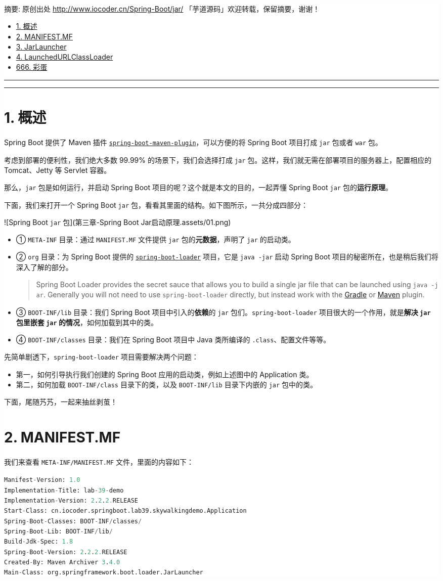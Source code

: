 摘要: 原创出处 http://www.iocoder.cn/Spring-Boot/jar/ 「芋道源码」欢迎转载，保留摘要，谢谢！

- [1. 概述](http://www.iocoder.cn/Spring-Boot/jar/)
- [2. MANIFEST.MF](http://www.iocoder.cn/Spring-Boot/jar/)
- [3. JarLauncher](http://www.iocoder.cn/Spring-Boot/jar/)
- [4. LaunchedURLClassLoader](http://www.iocoder.cn/Spring-Boot/jar/)
- [666. 彩蛋](http://www.iocoder.cn/Spring-Boot/jar/)

------

------

# 1. 概述

Spring Boot 提供了 Maven 插件 [`spring-boot-maven-plugin`](https://docs.spring.io/spring-boot/docs/current/reference/html/build-tool-plugins.html#build-tool-plugins-maven-plugin)，可以方便的将 Spring Boot 项目打成 `jar` 包或者 `war` 包。

考虑到部署的便利性，我们绝大多数 99.99% 的场景下，我们会选择打成 `jar` 包。这样，我们就无需在部署项目的服务器上，配置相应的 Tomcat、Jetty 等 Servlet 容器。

那么，`jar` 包是如何运行，并启动 Spring Boot 项目的呢？这个就是本文的目的，一起弄懂 Spring Boot `jar` 包的**运行原理**。

下面，我们来打开一个 Spring Boot `jar` 包，看看其里面的结构。如下图所示，一共分成四部分：

![Spring Boot `jar` 包](第三章-Spring Boot Jar启动原理.assets/01.png)

- ① `META-INF` 目录：通过 `MANIFEST.MF` 文件提供 `jar` 包的**元数据**，声明了 `jar` 的启动类。

- ② `org` 目录：为 Spring Boot 提供的 [`spring-boot-loader`](https://github.com/spring-projects/spring-boot/blob/master/spring-boot-project/spring-boot-tools/spring-boot-loader/) 项目，它是 `java -jar` 启动 Spring Boot 项目的秘密所在，也是稍后我们将深入了解的部分。

	> Spring Boot Loader provides the secret sauce that allows you to build a single jar file that can be launched using `java -jar`. Generally you will not need to use `spring-boot-loader` directly, but instead work with the [Gradle](https://github.com/spring-projects/spring-boot/blob/master/spring-boot-project/spring-boot-tools/spring-boot-gradle-plugin) or [Maven](https://github.com/spring-projects/spring-boot/blob/master/spring-boot-project/spring-boot-tools/spring-boot-maven-plugin) plugin.

- ③ `BOOT-INF/lib` 目录：我们 Spring Boot 项目中引入的**依赖**的 `jar` 包们。`spring-boot-loader` 项目很大的一个作用，就是**解决 `jar` 包里嵌套 `jar` 的情况**，如何加载到其中的类。

- ④ `BOOT-INF/classes` 目录：我们在 Spring Boot 项目中 Java 类所编译的 `.class`、配置文件等等。

先简单剧透下，`spring-boot-loader` 项目需要解决两个问题：

- 第一，如何引导执行我们创建的 Spring Boot 应用的启动类，例如上述图中的 Application 类。
- 第二，如何加载 `BOOT-INF/class` 目录下的类，以及 `BOOT-INF/lib` 目录下内嵌的 `jar` 包中的类。

下面，尾随艿艿，一起来抽丝剥茧！

# 2. MANIFEST.MF

我们来查看 `META-INF/MANIFEST.MF` 文件，里面的内容如下：

```mf
Manifest-Version: 1.0
Implementation-Title: lab-39-demo
Implementation-Version: 2.2.2.RELEASE
Start-Class: cn.iocoder.springboot.lab39.skywalkingdemo.Application
Spring-Boot-Classes: BOOT-INF/classes/
Spring-Boot-Lib: BOOT-INF/lib/
Build-Jdk-Spec: 1.8
Spring-Boot-Version: 2.2.2.RELEASE
Created-By: Maven Archiver 3.4.0
Main-Class: org.springframework.boot.loader.JarLauncher
```
